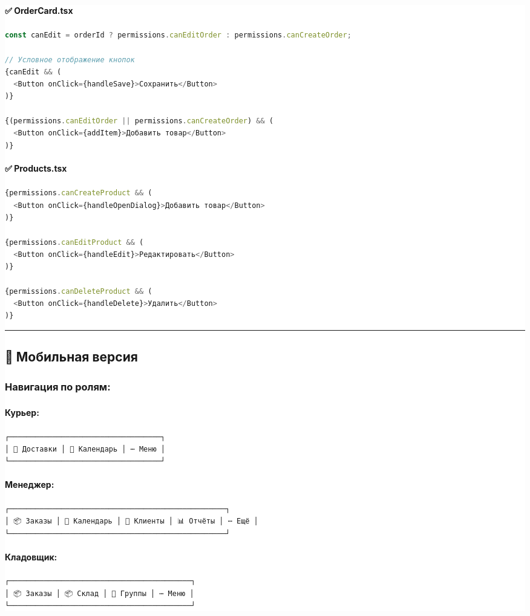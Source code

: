 #### ✅ OrderCard.tsx
```typescript
const canEdit = orderId ? permissions.canEditOrder : permissions.canCreateOrder;

// Условное отображение кнопок
{canEdit && (
  <Button onClick={handleSave}>Сохранить</Button>
)}

{(permissions.canEditOrder || permissions.canCreateOrder) && (
  <Button onClick={addItem}>Добавить товар</Button>
)}
```

#### ✅ Products.tsx
```typescript
{permissions.canCreateProduct && (
  <Button onClick={handleOpenDialog}>Добавить товар</Button>
)}

{permissions.canEditProduct && (
  <Button onClick={handleEdit}>Редактировать</Button>
)}

{permissions.canDeleteProduct && (
  <Button onClick={handleDelete}>Удалить</Button>
)}
```

---

## 📱 Мобильная версия

### Навигация по ролям:

#### Курьер:
```
┌───────────────────────────────────┐
│ 🚚 Доставки │ 📅 Календарь │ ⋯ Меню │
└───────────────────────────────────┘
```

#### Менеджер:
```
┌──────────────────────────────────────────────────┐
│ 📦 Заказы │ 📅 Календарь │ 🏢 Клиенты │ 📊 Отчёты │ ⋯ Ещё │
└──────────────────────────────────────────────────┘
```

#### Кладовщик:
```
┌──────────────────────────────────────────┐
│ 📦 Заказы │ 📦 Склад │ 📁 Группы │ ⋯ Меню │
└──────────────────────────────────────────┘
```
